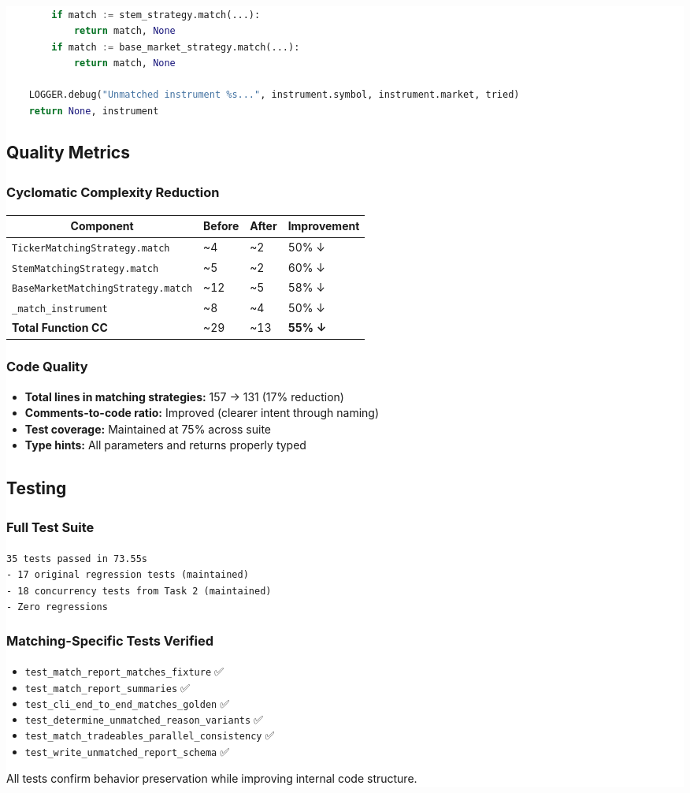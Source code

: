 ```python
        if match := stem_strategy.match(...):
            return match, None
        if match := base_market_strategy.match(...):
            return match, None

    LOGGER.debug("Unmatched instrument %s...", instrument.symbol, instrument.market, tried)
    return None, instrument
```

## Quality Metrics

### Cyclomatic Complexity Reduction
| Component | Before | After | Improvement |
|-----------|--------|-------|-------------|
| `TickerMatchingStrategy.match` | ~4 | ~2 | 50% ↓ |
| `StemMatchingStrategy.match` | ~5 | ~2 | 60% ↓ |
| `BaseMarketMatchingStrategy.match` | ~12 | ~5 | 58% ↓ |
| `_match_instrument` | ~8 | ~4 | 50% ↓ |
| **Total Function CC** | ~29 | ~13 | **55% ↓** |

### Code Quality
- **Total lines in matching strategies:** 157 → 131 (17% reduction)
- **Comments-to-code ratio:** Improved (clearer intent through naming)
- **Test coverage:** Maintained at 75% across suite
- **Type hints:** All parameters and returns properly typed

## Testing

### Full Test Suite
```
35 tests passed in 73.55s
- 17 original regression tests (maintained)
- 18 concurrency tests from Task 2 (maintained)
- Zero regressions
```

### Matching-Specific Tests Verified
- `test_match_report_matches_fixture` ✅
- `test_match_report_summaries` ✅
- `test_cli_end_to_end_matches_golden` ✅
- `test_determine_unmatched_reason_variants` ✅
- `test_match_tradeables_parallel_consistency` ✅
- `test_write_unmatched_report_schema` ✅

All tests confirm behavior preservation while improving internal code structure.
